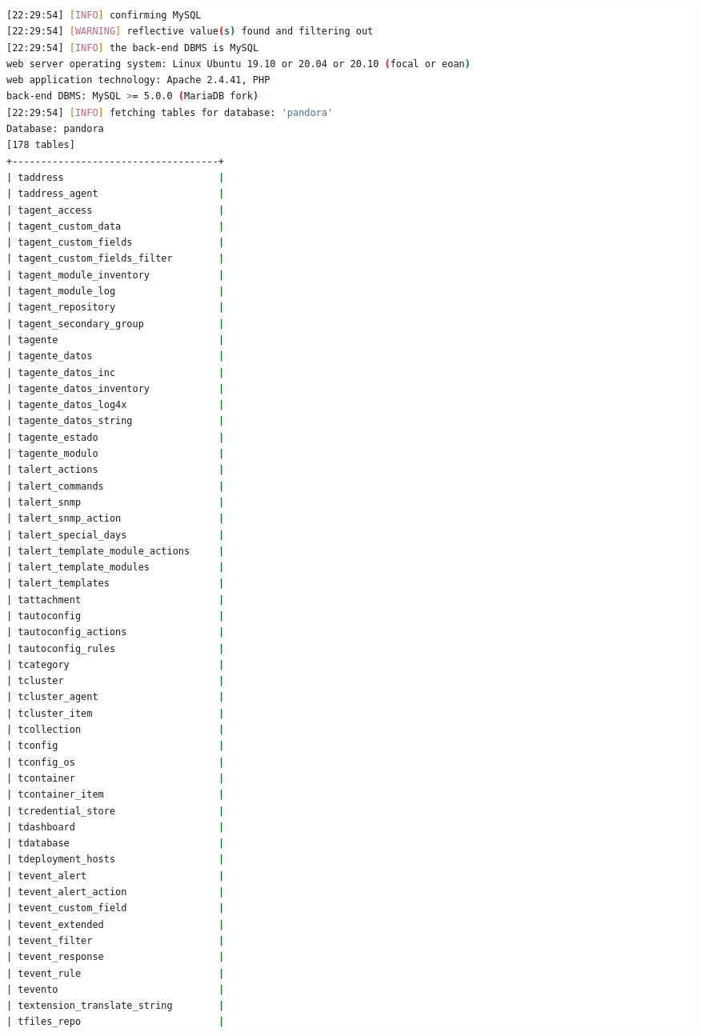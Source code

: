 ```bash
[22:29:54] [INFO] confirming MySQL
[22:29:54] [WARNING] reflective value(s) found and filtering out
[22:29:54] [INFO] the back-end DBMS is MySQL
web server operating system: Linux Ubuntu 19.10 or 20.04 or 20.10 (focal or eoan)
web application technology: Apache 2.4.41, PHP
back-end DBMS: MySQL >= 5.0.0 (MariaDB fork)
[22:29:54] [INFO] fetching tables for database: 'pandora'
Database: pandora
[178 tables]
+------------------------------------+
| taddress                           |
| taddress_agent                     |
| tagent_access                      |
| tagent_custom_data                 |
| tagent_custom_fields               |
| tagent_custom_fields_filter        |
| tagent_module_inventory            |
| tagent_module_log                  |
| tagent_repository                  |
| tagent_secondary_group             |
| tagente                            |
| tagente_datos                      |
| tagente_datos_inc                  |
| tagente_datos_inventory            |
| tagente_datos_log4x                |
| tagente_datos_string               |
| tagente_estado                     |
| tagente_modulo                     |
| talert_actions                     |
| talert_commands                    |
| talert_snmp                        |
| talert_snmp_action                 |
| talert_special_days                |
| talert_template_module_actions     |
| talert_template_modules            |
| talert_templates                   |
| tattachment                        |
| tautoconfig                        |
| tautoconfig_actions                |
| tautoconfig_rules                  |
| tcategory                          |
| tcluster                           |
| tcluster_agent                     |
| tcluster_item                      |
| tcollection                        |
| tconfig                            |
| tconfig_os                         |
| tcontainer                         |
| tcontainer_item                    |
| tcredential_store                  |
| tdashboard                         |
| tdatabase                          |
| tdeployment_hosts                  |
| tevent_alert                       |
| tevent_alert_action                |
| tevent_custom_field                |
| tevent_extended                    |
| tevent_filter                      |
| tevent_response                    |
| tevent_rule                        |
| tevento                            |
| textension_translate_string        |
| tfiles_repo                        |
```
